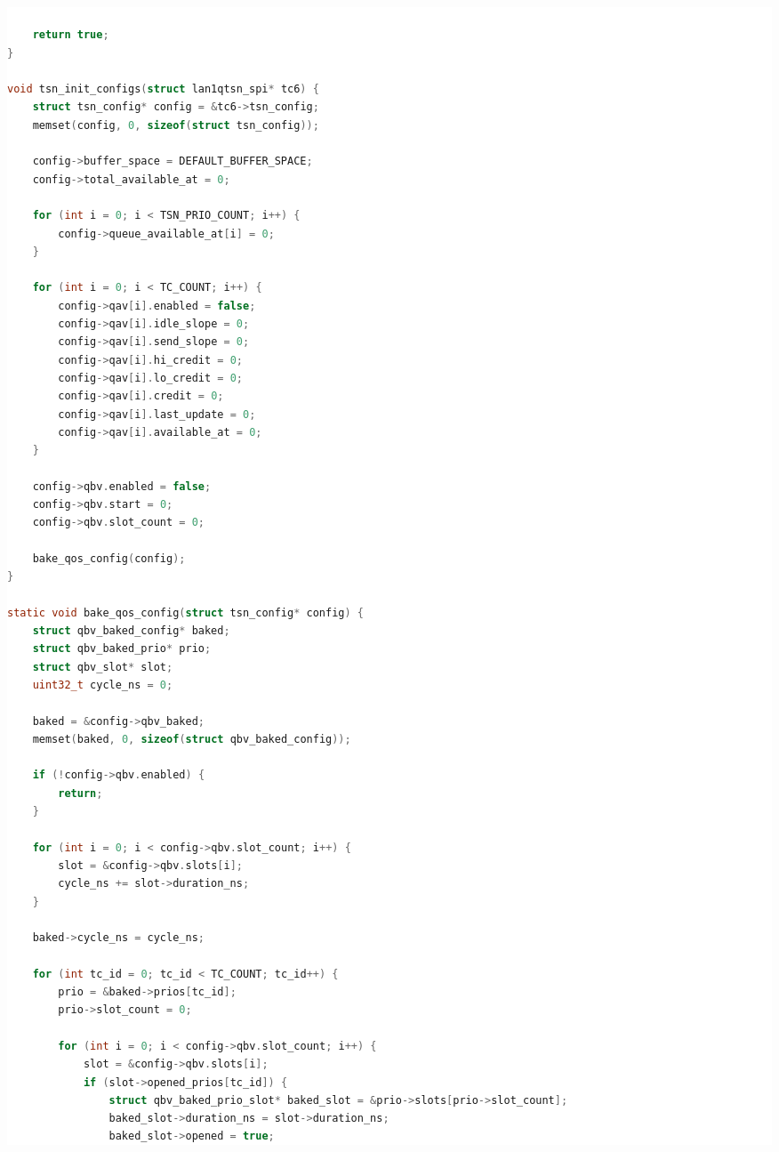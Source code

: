 ```c

    return true;
}

void tsn_init_configs(struct lan1qtsn_spi* tc6) {
    struct tsn_config* config = &tc6->tsn_config;
    memset(config, 0, sizeof(struct tsn_config));

    config->buffer_space = DEFAULT_BUFFER_SPACE;
    config->total_available_at = 0;

    for (int i = 0; i < TSN_PRIO_COUNT; i++) {
        config->queue_available_at[i] = 0;
    }

    for (int i = 0; i < TC_COUNT; i++) {
        config->qav[i].enabled = false;
        config->qav[i].idle_slope = 0;
        config->qav[i].send_slope = 0;
        config->qav[i].hi_credit = 0;
        config->qav[i].lo_credit = 0;
        config->qav[i].credit = 0;
        config->qav[i].last_update = 0;
        config->qav[i].available_at = 0;
    }

    config->qbv.enabled = false;
    config->qbv.start = 0;
    config->qbv.slot_count = 0;

    bake_qos_config(config);
}

static void bake_qos_config(struct tsn_config* config) {
    struct qbv_baked_config* baked;
    struct qbv_baked_prio* prio;
    struct qbv_slot* slot;
    uint32_t cycle_ns = 0;

    baked = &config->qbv_baked;
    memset(baked, 0, sizeof(struct qbv_baked_config));

    if (!config->qbv.enabled) {
        return;
    }

    for (int i = 0; i < config->qbv.slot_count; i++) {
        slot = &config->qbv.slots[i];
        cycle_ns += slot->duration_ns;
    }

    baked->cycle_ns = cycle_ns;

    for (int tc_id = 0; tc_id < TC_COUNT; tc_id++) {
        prio = &baked->prios[tc_id];
        prio->slot_count = 0;

        for (int i = 0; i < config->qbv.slot_count; i++) {
            slot = &config->qbv.slots[i];
            if (slot->opened_prios[tc_id]) {
                struct qbv_baked_prio_slot* baked_slot = &prio->slots[prio->slot_count];
                baked_slot->duration_ns = slot->duration_ns;
                baked_slot->opened = true;
```